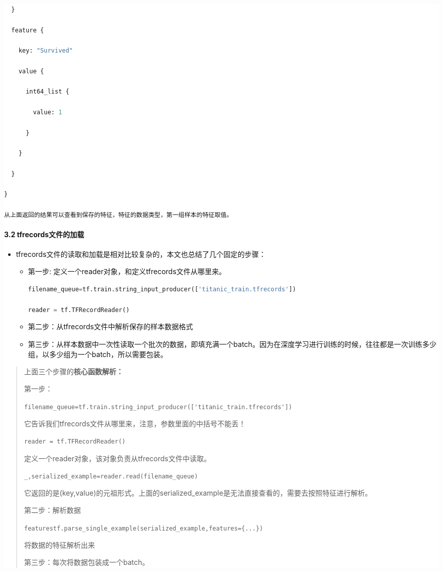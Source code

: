 ```python
  }

  feature {

    key: "Survived"

    value {

      int64_list {

        value: 1

      }

    }

  }

}

从上面返回的结果可以查看到保存的特征，特征的数据类型，第一组样本的特征取值。
```

#### 3.2 tfrecords文件的加载 

* tfrecords文件的读取和加载是相对比较复杂的，本文也总结了几个固定的步骤：

  * 第一步: 定义一个reader对象，和定义tfrecords文件从哪里来。

    ```python
    filename_queue=tf.train.string_input_producer(['titanic_train.tfrecords'])
    
    reader = tf.TFRecordReader()
    ```

  *  第二步：从tfrecords文件中解析保存的样本数据格式

  * 第三步：从样本数据中一次性读取一个批次的数据，即填充满一个batch。因为在深度学习进行训练的时候，往往都是一次训练多少组，以多少组为一个batch，所以需要包装。

> 上面三个步骤的**核心函数解析：**
>
> 第一步：
>
> `filename_queue=tf.train.string_input_producer(['titanic_train.tfrecords'])`
>
> 它告诉我们tfrecords文件从哪里来，注意，参数里面的中括号不能丢！
>
> `reader = tf.TFRecordReader()`
>
> 定义一个reader对象，该对象负责从tfrecords文件中读取。
>
> `_,serialized_example=reader.read(filename_queue)`
>
> 它返回的是(key,value)的元祖形式。上面的serialized_example是无法直接查看的，需要去按照特征进行解析。
>
>
>
> 第二步：解析数据
>
> `featurestf.parse_single_example(serialized_example,features={...})`
>
> 将数据的特征解析出来
>
>
>
> 第三步：每次将数据包装成一个batch。